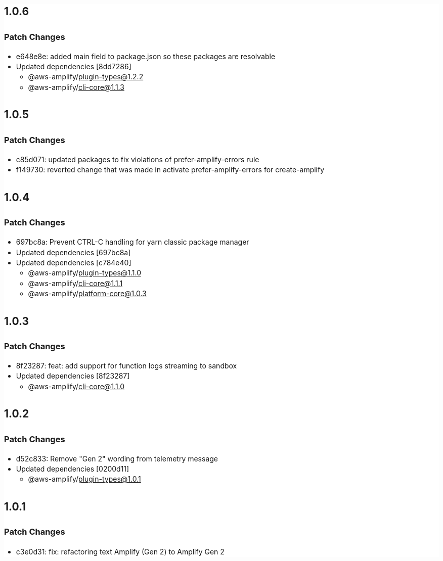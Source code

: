 ## 1.0.6

### Patch Changes

- e648e8e: added main field to package.json so these packages are resolvable
- Updated dependencies [8dd7286]
  - @aws-amplify/plugin-types@1.2.2
  - @aws-amplify/cli-core@1.1.3

## 1.0.5

### Patch Changes

- c85d071: updated packages to fix violations of prefer-amplify-errors rule
- f149730: reverted change that was made in activate prefer-amplify-errors for create-amplify

## 1.0.4

### Patch Changes

- 697bc8a: Prevent CTRL-C handling for yarn classic package manager
- Updated dependencies [697bc8a]
- Updated dependencies [c784e40]
  - @aws-amplify/plugin-types@1.1.0
  - @aws-amplify/cli-core@1.1.1
  - @aws-amplify/platform-core@1.0.3

## 1.0.3

### Patch Changes

- 8f23287: feat: add support for function logs streaming to sandbox
- Updated dependencies [8f23287]
  - @aws-amplify/cli-core@1.1.0

## 1.0.2

### Patch Changes

- d52c833: Remove "Gen 2" wording from telemetry message
- Updated dependencies [0200d11]
  - @aws-amplify/plugin-types@1.0.1

## 1.0.1

### Patch Changes

- c3e0d31: fix: refactoring text Amplify (Gen 2) to Amplify Gen 2
